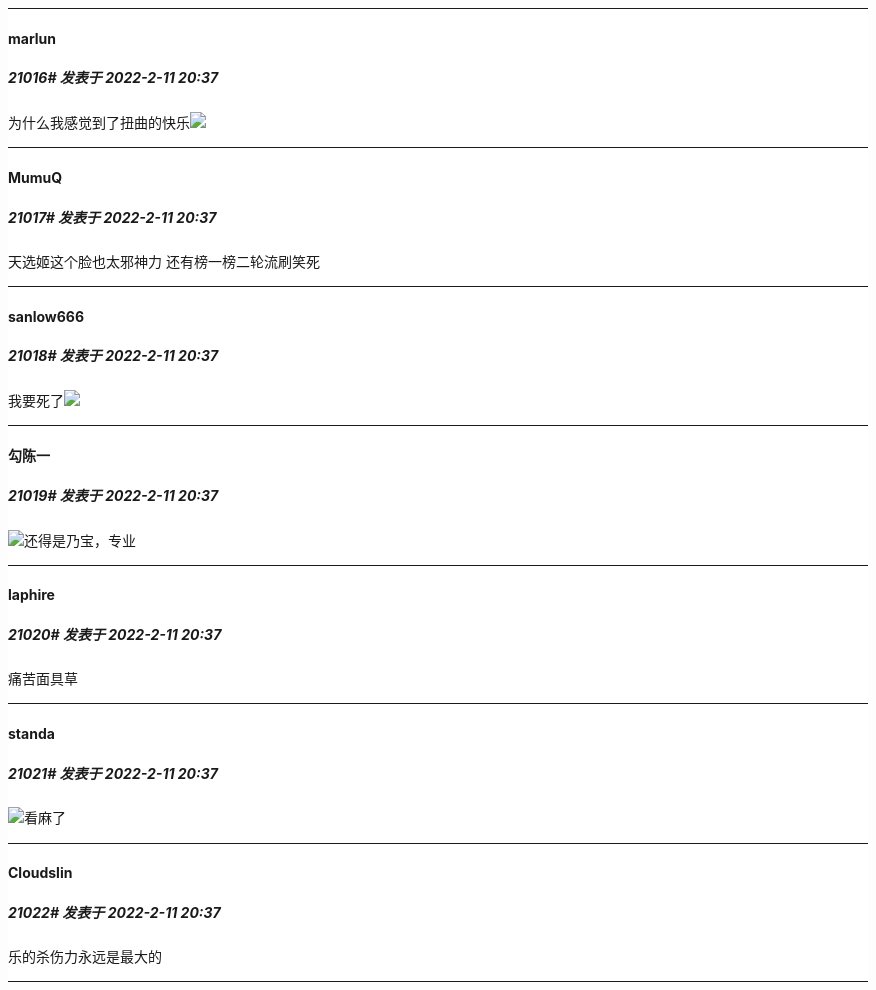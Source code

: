 *****

####  marlun  
##### 21016#       发表于 2022-2-11 20:37

为什么我感觉到了扭曲的快乐<img src="https://static.saraba1st.com/image/smiley/face2017/125.png" referrerpolicy="no-referrer">

*****

####  MumuQ  
##### 21017#       发表于 2022-2-11 20:37

天选姬这个脸也太邪神力
还有榜一榜二轮流刷笑死

*****

####  sanlow666  
##### 21018#       发表于 2022-2-11 20:37

我要死了<img src="https://p.sda1.dev/4/2a88b452a454a287bdee700554ad09fd/1644583000490.jpg" referrerpolicy="no-referrer">

*****

####  勾陈一  
##### 21019#       发表于 2022-2-11 20:37

<img src="https://static.saraba1st.com/image/smiley/face2017/181.png" referrerpolicy="no-referrer">还得是乃宝，专业

*****

####  laphire  
##### 21020#       发表于 2022-2-11 20:37

痛苦面具草

*****

####  standa  
##### 21021#       发表于 2022-2-11 20:37

<img src="https://static.saraba1st.com/image/smiley/face2017/066.png" referrerpolicy="no-referrer">看麻了

*****

####  Cloudslin  
##### 21022#       发表于 2022-2-11 20:37

乐的杀伤力永远是最大的

*****

